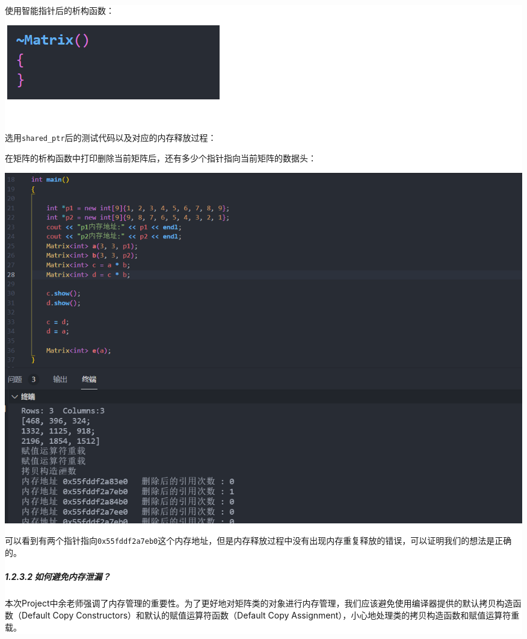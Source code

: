 

使用智能指针后的析构函数：

​        ![使用智能指针后的指针](Project4_Report.assets/%E4%BD%BF%E7%94%A8%E6%99%BA%E8%83%BD%E6%8C%87%E9%92%88%E5%90%8E%E7%9A%84%E6%8C%87%E9%92%88.PNG)

​         

选用`shared_ptr`后的测试代码以及对应的内存释放过程：

在矩阵的析构函数中打印删除当前矩阵后，还有多少个指针指向当前矩阵的数据头：

![测试内存管理](Project4_Report.assets/%E6%B5%8B%E8%AF%95%E5%86%85%E5%AD%98%E7%AE%A1%E7%90%86.PNG)

可以看到有两个指针指向`0x55fddf2a7eb0`这个内存地址，但是内存释放过程中没有出现内存重复释放的错误，可以证明我们的想法是正确的。

##### 1.2.3.2 如何避免内存泄漏？

​	本次Project中余老师强调了内存管理的重要性。为了更好地对矩阵类的对象进行内存管理，我们应该避免使用编译器提供的默认拷贝构造函数（Default Copy Constructors）和默认的赋值运算符函数（Default Copy Assignment），小心地处理类的拷贝构造函数和赋值运算符重载。
